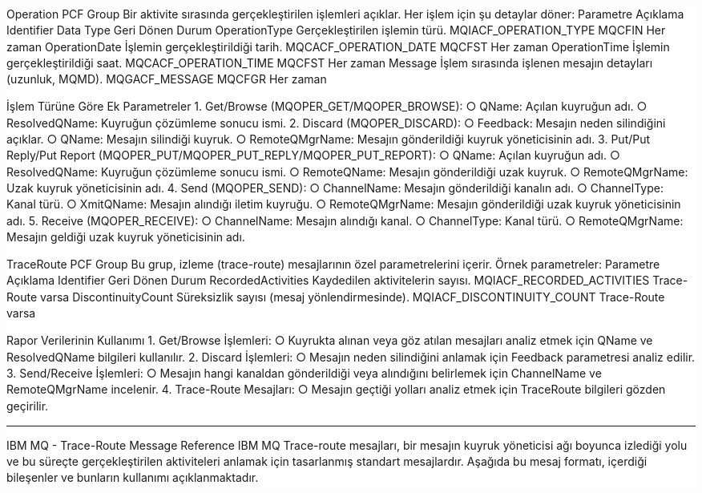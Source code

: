 Operation PCF Group
Bir aktivite sırasında gerçekleştirilen işlemleri açıklar. Her işlem için şu detaylar döner:
Parametre	Açıklama	Identifier	Data Type	Geri Dönen Durum
OperationType	Gerçekleştirilen işlemin türü.	MQIACF_OPERATION_TYPE	MQCFIN	Her zaman
OperationDate	İşlemin gerçekleştirildiği tarih.	MQCACF_OPERATION_DATE	MQCFST	Her zaman
OperationTime	İşlemin gerçekleştirildiği saat.	MQCACF_OPERATION_TIME	MQCFST	Her zaman
Message	İşlem sırasında işlenen mesajın detayları (uzunluk, MQMD).	MQGACF_MESSAGE	MQCFGR	Her zaman

İşlem Türüne Göre Ek Parametreler
	1. Get/Browse (MQOPER_GET/MQOPER_BROWSE):
		○ QName: Açılan kuyruğun adı.
		○ ResolvedQName: Kuyruğun çözümleme sonucu ismi.
	2. Discard (MQOPER_DISCARD):
		○ Feedback: Mesajın neden silindiğini açıklar.
		○ QName: Mesajın silindiği kuyruk.
		○ RemoteQMgrName: Mesajın gönderildiği kuyruk yöneticisinin adı.
	3. Put/Put Reply/Put Report (MQOPER_PUT/MQOPER_PUT_REPLY/MQOPER_PUT_REPORT):
		○ QName: Açılan kuyruğun adı.
		○ ResolvedQName: Kuyruğun çözümleme sonucu ismi.
		○ RemoteQName: Mesajın gönderildiği uzak kuyruk.
		○ RemoteQMgrName: Uzak kuyruk yöneticisinin adı.
	4. Send (MQOPER_SEND):
		○ ChannelName: Mesajın gönderildiği kanalın adı.
		○ ChannelType: Kanal türü.
		○ XmitQName: Mesajın alındığı iletim kuyruğu.
		○ RemoteQMgrName: Mesajın gönderildiği uzak kuyruk yöneticisinin adı.
	5. Receive (MQOPER_RECEIVE):
		○ ChannelName: Mesajın alındığı kanal.
		○ ChannelType: Kanal türü.
		○ RemoteQMgrName: Mesajın geldiği uzak kuyruk yöneticisinin adı.

TraceRoute PCF Group
Bu grup, izleme (trace-route) mesajlarının özel parametrelerini içerir. Örnek parametreler:
Parametre	Açıklama	Identifier	Geri Dönen Durum
RecordedActivities	Kaydedilen aktivitelerin sayısı.	MQIACF_RECORDED_ACTIVITIES	Trace-Route varsa
DiscontinuityCount	Süreksizlik sayısı (mesaj yönlendirmesinde).	MQIACF_DISCONTINUITY_COUNT	Trace-Route varsa

Rapor Verilerinin Kullanımı
	1. Get/Browse İşlemleri:
		○ Kuyrukta alınan veya göz atılan mesajları analiz etmek için QName ve ResolvedQName bilgileri kullanılır.
	2. Discard İşlemleri:
		○ Mesajın neden silindiğini anlamak için Feedback parametresi analiz edilir.
	3. Send/Receive İşlemleri:
		○ Mesajın hangi kanaldan gönderildiği veya alındığını belirlemek için ChannelName ve RemoteQMgrName incelenir.
	4. Trace-Route Mesajları:
		○ Mesajın geçtiği yolları analiz etmek için TraceRoute bilgileri gözden geçirilir.


****

IBM MQ - Trace-Route Message Reference
IBM MQ Trace-route mesajları, bir mesajın kuyruk yöneticisi ağı boyunca izlediği yolu ve bu süreçte gerçekleştirilen aktiviteleri anlamak için tasarlanmış standart mesajlardır. Aşağıda bu mesaj formatı, içerdiği bileşenler ve bunların kullanımı açıklanmaktadır.
